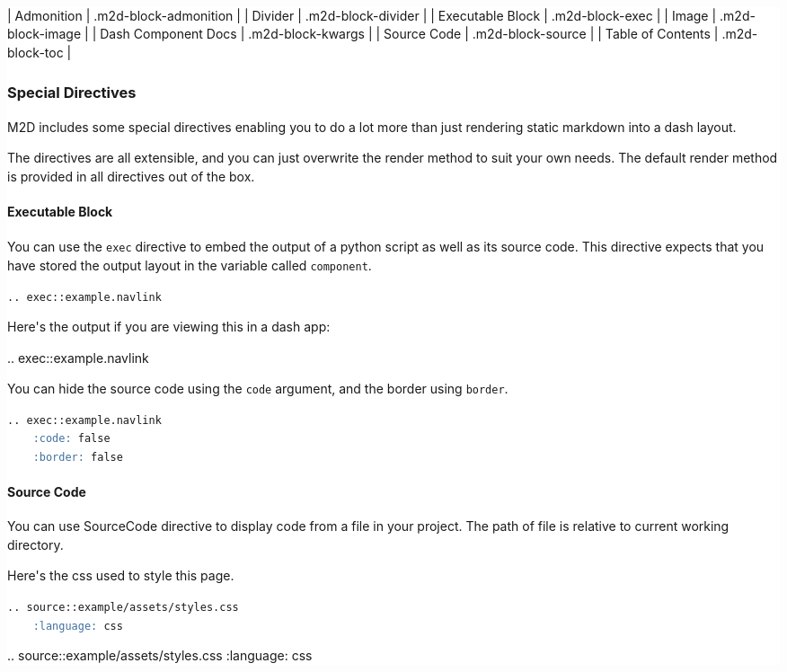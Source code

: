 | Admonition          | .m2d-block-admonition |
| Divider             | .m2d-block-divider    |
| Executable Block    | .m2d-block-exec       |
| Image               | .m2d-block-image      |
| Dash Component Docs | .m2d-block-kwargs     |
| Source Code         | .m2d-block-source     |
| Table of Contents   | .m2d-block-toc        |

### Special Directives

M2D includes some special directives enabling you to do a lot more than just rendering static markdown into a dash layout.

The directives are all extensible, and you can just overwrite the render method to suit your own needs. The default render method is provided in all directives out of the box.

#### Executable Block

You can use the `exec` directive to embed the output of a python script as well as its source code. This directive expects that 
you have stored the output layout in the variable called `component`.

```markdown
.. exec::example.navlink
```

Here's the output if you are viewing this in a dash app:

.. exec::example.navlink

You can hide the source code using the `code` argument, and the border using `border`.

```markdown
.. exec::example.navlink
    :code: false
    :border: false
```

#### Source Code

You can use SourceCode directive to display code from a file in your project. The path of file is relative to current working directory.

Here's the css used to style this page.

```markdown
.. source::example/assets/styles.css
    :language: css
```

.. source::example/assets/styles.css
    :language: css
